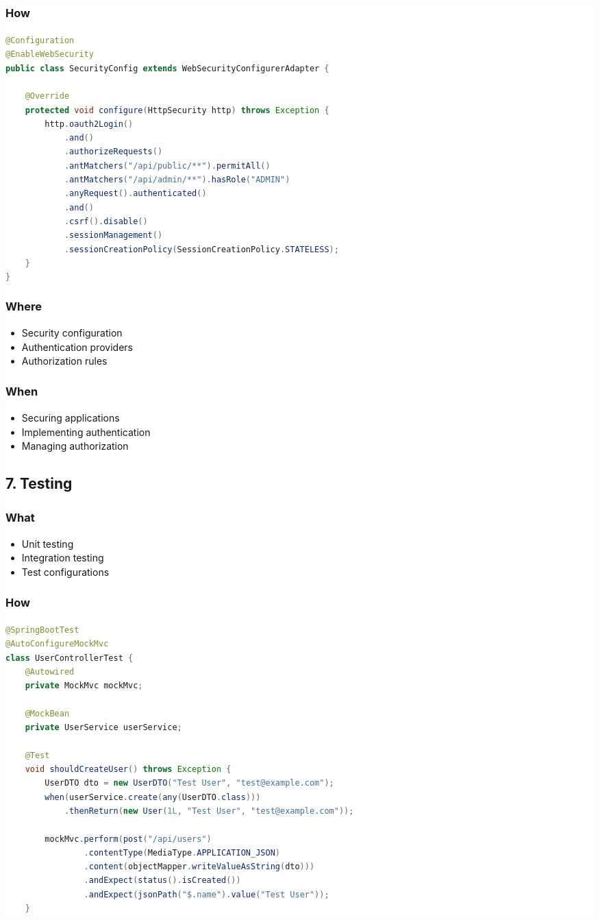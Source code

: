 ### How
```java
@Configuration
@EnableWebSecurity
public class SecurityConfig extends WebSecurityConfigurerAdapter {
    
    @Override
    protected void configure(HttpSecurity http) throws Exception {
        http.oauth2Login()
            .and()
            .authorizeRequests()
            .antMatchers("/api/public/**").permitAll()
            .antMatchers("/api/admin/**").hasRole("ADMIN")
            .anyRequest().authenticated()
            .and()
            .csrf().disable()
            .sessionManagement()
            .sessionCreationPolicy(SessionCreationPolicy.STATELESS);
    }
}
```

### Where
- Security configuration
- Authentication providers
- Authorization rules

### When
- Securing applications
- Implementing authentication
- Managing authorization

## 7. Testing

### What
- Unit testing
- Integration testing
- Test configurations

### How
```java
@SpringBootTest
@AutoConfigureMockMvc
class UserControllerTest {
    @Autowired
    private MockMvc mockMvc;
    
    @MockBean
    private UserService userService;
    
    @Test
    void shouldCreateUser() throws Exception {
        UserDTO dto = new UserDTO("Test User", "test@example.com");
        when(userService.create(any(UserDTO.class)))
            .thenReturn(new User(1L, "Test User", "test@example.com"));
            
        mockMvc.perform(post("/api/users")
                .contentType(MediaType.APPLICATION_JSON)
                .content(objectMapper.writeValueAsString(dto)))
                .andExpect(status().isCreated())
                .andExpect(jsonPath("$.name").value("Test User"));
    }
```